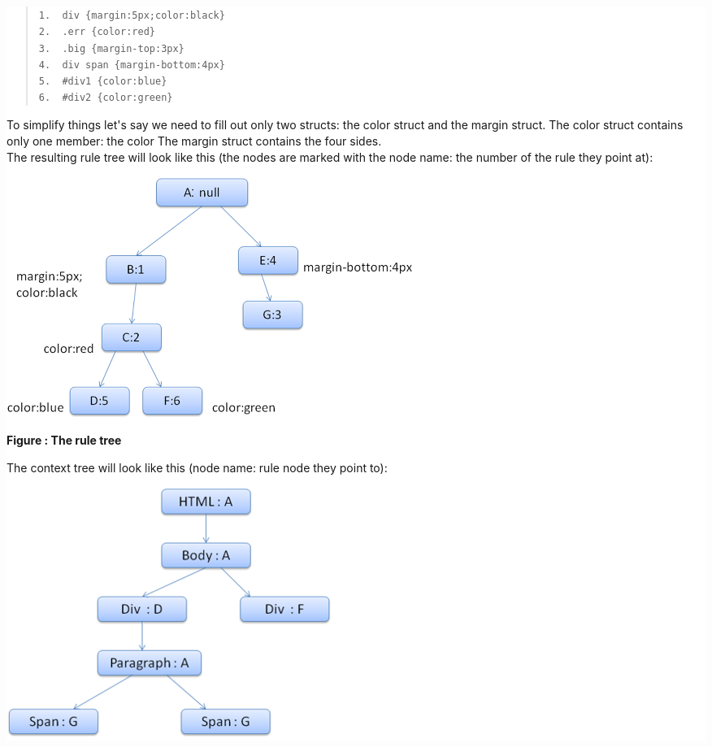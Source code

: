 > ```lang-html
> 1.  div {margin:5px;color:black}
> 2.  .err {color:red}
> 3.  .big {margin-top:3px}
> 4.  div span {margin-bottom:4px}
> 5.  #div1 {color:blue}
> 6.  #div2 {color:green}
> ```

To simplify things let's say we need to fill out only two structs: the color struct and the margin struct. The color struct contains only one member: the color The margin struct contains the four sides.\
The resulting rule tree will look like this (the nodes are marked with the node name: the number of the rule they point at):

![](images/bahtw_image027.png)

**Figure : The rule tree**

The context tree will look like this (node name: rule node they point to):

![](images/bahtw_image029.png)
